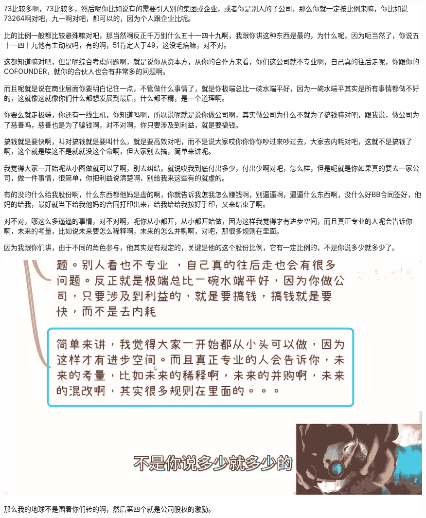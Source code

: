 73比较多啊，73比较多，然后呢你比如说有的需要引入别的集团或企业，或者你是别人的子公司，那么你就一定按比例来嘛，你比如说73264啊对吧，九一啊对吧，都可以的，因为个人跟企业比呢。

比的比例一般都比较悬殊嘛对吧，那当然啊反正千万别什么五十一四十九啊，我跟你讲这种东西是最的，为什么呢，因为呃当然了，你说五十一四十九他有主动权吗，有的啊，51肯定大于49，这没毛病嘛，对不对。

这都知道嘛对吧，但是呢综合考虑问题啊，就是说你从资本方，从你的合作方来看，你们这公司就不专业啊，自己真的往后走呢，你跟你的COFOUNDER，就你的合伙人也会有非常多的问题啊。

而且呢就是说在商业层面你要明白记住一点，不管做什么事情了，就是你极端总比一碗水端平好，因为一碗水端平其实是所有事情都做不好的，这就像这就像你们什么都想发展到最后，什么都不精，是一个道理啊。

你要么就走极端，你还有一线生机，你知道吗啊，所以说呢就是说你做公司啊，其实做公司为什么不就为了搞钱嘛对吧，跟我说，做公司为了慈善吗，慈善也是为了骗钱啊，对不对啊，你只要涉及到利益，就是要搞钱。

搞钱就是要快啊，叫对搞钱就是要叫什么，就是要高效对吧，而不是说大家哎你你你你吵过来吵过去，大家去内耗对吧，这就不是搞钱了啊，这个就是唉这不是就就没这个命啊，但大家别去搞，简单来讲呢。

我觉得大家一开始呢从小图做就可以了啊，别去纠结，就说哎我到底付出多少，付出少啊对吧，怎么样，但是呢就是你如果真的要去一家公司，做一件事情，很简单，你把利益说清楚啊，别给我来这些有的就虚的。

有的没的什么给我股份啊，什么东西都他妈是虚的啊，你就告诉我怎我怎么赚钱啊，别逼逼啊，逼逼什么东西啊，没什么好BB合同签好，他妈的给我，最好就当下给我他妈的合同打印出来，给我给给我按好手印，又来结束了啊。

对不对，哪这么多逼逼的事情，对不对啊，呃你从小都开，从小都开始做，因为这样我觉得才有进步空间，而且真正专业的人呢会告诉你啊，未来的考量，比如说未来要怎么稀释啊，未来的怎么并购啊，对吧，那很多规则在里面。

因为我跟你们讲，由于不同的角色参与，他其实是有规定的，关键是他的这个股份比例，它有一定比例的，不是你说多少就多少了。



![](img/172653e5ce4f82a938a95105449ba019_13.png)

那么我的地球不是围着你们转的啊，然后第四个就是公司股权的激励。
